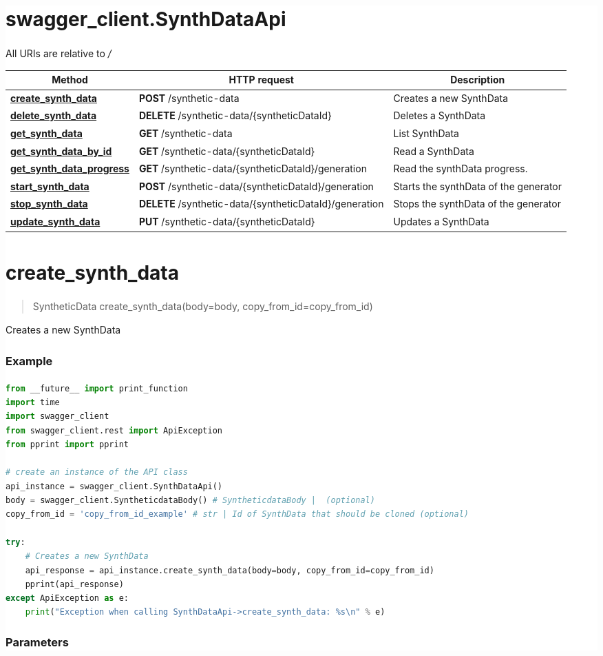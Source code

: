 # swagger_client.SynthDataApi

All URIs are relative to */*

Method | HTTP request | Description
------------- | ------------- | -------------
[**create_synth_data**](SynthDataApi.md#create_synth_data) | **POST** /synthetic-data | Creates a new SynthData
[**delete_synth_data**](SynthDataApi.md#delete_synth_data) | **DELETE** /synthetic-data/{syntheticDataId} | Deletes a SynthData
[**get_synth_data**](SynthDataApi.md#get_synth_data) | **GET** /synthetic-data | List SynthData
[**get_synth_data_by_id**](SynthDataApi.md#get_synth_data_by_id) | **GET** /synthetic-data/{syntheticDataId} | Read a SynthData
[**get_synth_data_progress**](SynthDataApi.md#get_synth_data_progress) | **GET** /synthetic-data/{syntheticDataId}/generation | Read the synthData progress.
[**start_synth_data**](SynthDataApi.md#start_synth_data) | **POST** /synthetic-data/{syntheticDataId}/generation | Starts the synthData of the generator
[**stop_synth_data**](SynthDataApi.md#stop_synth_data) | **DELETE** /synthetic-data/{syntheticDataId}/generation | Stops the synthData of the generator
[**update_synth_data**](SynthDataApi.md#update_synth_data) | **PUT** /synthetic-data/{syntheticDataId} | Updates a SynthData

# **create_synth_data**
> SyntheticData create_synth_data(body=body, copy_from_id=copy_from_id)

Creates a new SynthData

### Example
```python
from __future__ import print_function
import time
import swagger_client
from swagger_client.rest import ApiException
from pprint import pprint

# create an instance of the API class
api_instance = swagger_client.SynthDataApi()
body = swagger_client.SyntheticdataBody() # SyntheticdataBody |  (optional)
copy_from_id = 'copy_from_id_example' # str | Id of SynthData that should be cloned (optional)

try:
    # Creates a new SynthData
    api_response = api_instance.create_synth_data(body=body, copy_from_id=copy_from_id)
    pprint(api_response)
except ApiException as e:
    print("Exception when calling SynthDataApi->create_synth_data: %s\n" % e)
```

### Parameters
